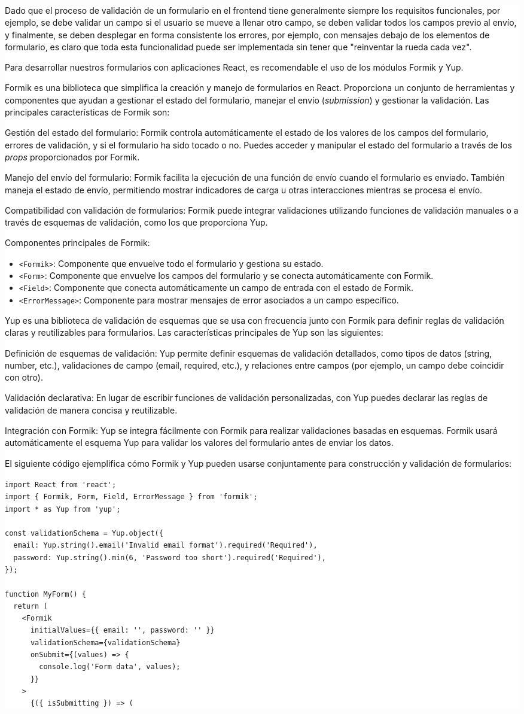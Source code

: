 Dado que el proceso de validación de un formulario en el frontend tiene generalmente siempre los requisitos funcionales, por ejemplo, se debe validar un campo si el usuario se mueve a llenar otro campo, se deben validar todos los campos previo al envío, y finalmente, se deben desplegar en forma consistente los errores, por ejemplo, con mensajes debajo de los elementos de formulario, es claro que toda esta funcionalidad puede ser implementada sin tener que "reinventar la rueda cada vez".

Para desarrollar nuestros formularios con aplicaciones React, es recomendable el uso de los módulos Formik y Yup.

Formik es una biblioteca que simplifica la creación y manejo de formularios en React. Proporciona un conjunto de herramientas y componentes que ayudan a gestionar el estado del formulario, manejar el envío (_submission_) y gestionar la validación. Las principales características de Formik son:

Gestión del estado del formulario: Formik controla automáticamente el estado de los valores de los campos del formulario, errores de validación, y si el formulario ha sido tocado o no. Puedes acceder y manipular el estado del formulario a través de los _props_ proporcionados por Formik.

Manejo del envío del formulario: Formik facilita la ejecución de una función de envío cuando el formulario es enviado. También maneja el estado de envío, permitiendo mostrar indicadores de carga u otras interacciones mientras se procesa el envío.

Compatibilidad con validación de formularios: Formik puede integrar validaciones utilizando funciones de validación manuales o a través de esquemas de validación, como los que proporciona Yup.

Componentes principales de Formik:

- `<Formik>`: Componente que envuelve todo el formulario y gestiona su estado.
- `<Form>`: Componente que envuelve los campos del formulario y se conecta automáticamente con Formik.
- `<Field>`: Componente que conecta automáticamente un campo de entrada con el estado de Formik.
- `<ErrorMessage>`: Componente para mostrar mensajes de error asociados a un campo específico.

Yup es una biblioteca de validación de esquemas que se usa con frecuencia junto con Formik para definir reglas de validación claras y reutilizables para formularios. Las características principales de Yup son las siguientes:

Definición de esquemas de validación: Yup permite definir esquemas de validación detallados, como tipos de datos (string, number, etc.), validaciones de campo (email, required, etc.), y relaciones entre campos (por ejemplo, un campo debe coincidir con otro).

Validación declarativa: En lugar de escribir funciones de validación personalizadas, con Yup puedes declarar las reglas de validación de manera concisa y reutilizable.

Integración con Formik: Yup se integra fácilmente con Formik para realizar validaciones basadas en esquemas. Formik usará automáticamente el esquema Yup para validar los valores del formulario antes de enviar los datos.

El siguiente código ejemplifica cómo Formik y Yup pueden usarse conjuntamente para construcción y validación de formularios:

```es6
import React from 'react';
import { Formik, Form, Field, ErrorMessage } from 'formik';
import * as Yup from 'yup';

const validationSchema = Yup.object({
  email: Yup.string().email('Invalid email format').required('Required'),
  password: Yup.string().min(6, 'Password too short').required('Required'),
});

function MyForm() {
  return (
    <Formik
      initialValues={{ email: '', password: '' }}
      validationSchema={validationSchema}
      onSubmit={(values) => {
        console.log('Form data', values);
      }}
    >
      {({ isSubmitting }) => (
```